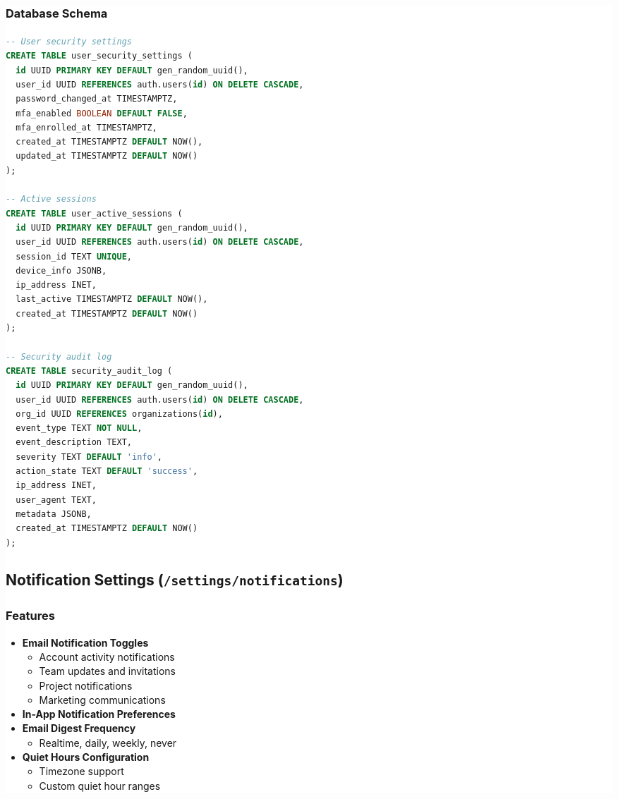 ### Database Schema

```sql
-- User security settings
CREATE TABLE user_security_settings (
  id UUID PRIMARY KEY DEFAULT gen_random_uuid(),
  user_id UUID REFERENCES auth.users(id) ON DELETE CASCADE,
  password_changed_at TIMESTAMPTZ,
  mfa_enabled BOOLEAN DEFAULT FALSE,
  mfa_enrolled_at TIMESTAMPTZ,
  created_at TIMESTAMPTZ DEFAULT NOW(),
  updated_at TIMESTAMPTZ DEFAULT NOW()
);

-- Active sessions
CREATE TABLE user_active_sessions (
  id UUID PRIMARY KEY DEFAULT gen_random_uuid(),
  user_id UUID REFERENCES auth.users(id) ON DELETE CASCADE,
  session_id TEXT UNIQUE,
  device_info JSONB,
  ip_address INET,
  last_active TIMESTAMPTZ DEFAULT NOW(),
  created_at TIMESTAMPTZ DEFAULT NOW()
);

-- Security audit log
CREATE TABLE security_audit_log (
  id UUID PRIMARY KEY DEFAULT gen_random_uuid(),
  user_id UUID REFERENCES auth.users(id) ON DELETE CASCADE,
  org_id UUID REFERENCES organizations(id),
  event_type TEXT NOT NULL,
  event_description TEXT,
  severity TEXT DEFAULT 'info',
  action_state TEXT DEFAULT 'success',
  ip_address INET,
  user_agent TEXT,
  metadata JSONB,
  created_at TIMESTAMPTZ DEFAULT NOW()
);
```

## Notification Settings (`/settings/notifications`)

### Features

- **Email Notification Toggles**
  - Account activity notifications
  - Team updates and invitations
  - Project notifications
  - Marketing communications
- **In-App Notification Preferences**
- **Email Digest Frequency**
  - Realtime, daily, weekly, never
- **Quiet Hours Configuration**
  - Timezone support
  - Custom quiet hour ranges
